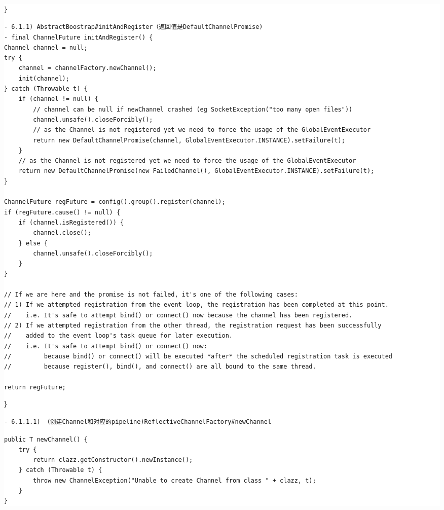 ```
}
```

    - 6.1.1) AbstractBoostrap#initAndRegister（返回值是DefaultChannelPromise)
    - final ChannelFuture initAndRegister() {
    Channel channel = null;
    try {
        channel = channelFactory.newChannel();
        init(channel);
    } catch (Throwable t) {
        if (channel != null) {
            // channel can be null if newChannel crashed (eg SocketException("too many open files"))
            channel.unsafe().closeForcibly();
            // as the Channel is not registered yet we need to force the usage of the GlobalEventExecutor
            return new DefaultChannelPromise(channel, GlobalEventExecutor.INSTANCE).setFailure(t);
        }
        // as the Channel is not registered yet we need to force the usage of the GlobalEventExecutor
        return new DefaultChannelPromise(new FailedChannel(), GlobalEventExecutor.INSTANCE).setFailure(t);
    }

    ChannelFuture regFuture = config().group().register(channel);
    if (regFuture.cause() != null) {
        if (channel.isRegistered()) {
            channel.close();
        } else {
            channel.unsafe().closeForcibly();
        }
    }

    // If we are here and the promise is not failed, it's one of the following cases:
    // 1) If we attempted registration from the event loop, the registration has been completed at this point.
    //    i.e. It's safe to attempt bind() or connect() now because the channel has been registered.
    // 2) If we attempted registration from the other thread, the registration request has been successfully
    //    added to the event loop's task queue for later execution.
    //    i.e. It's safe to attempt bind() or connect() now:
    //         because bind() or connect() will be executed *after* the scheduled registration task is executed
    //         because register(), bind(), and connect() are all bound to the same thread.

    return regFuture;
}

    - 6.1.1.1) （创建Channel和对应的pipeline)ReflectiveChannelFactory#newChannel

```
public T newChannel() {
    try {
        return clazz.getConstructor().newInstance();
    } catch (Throwable t) {
        throw new ChannelException("Unable to create Channel from class " + clazz, t);
    }
}
```
